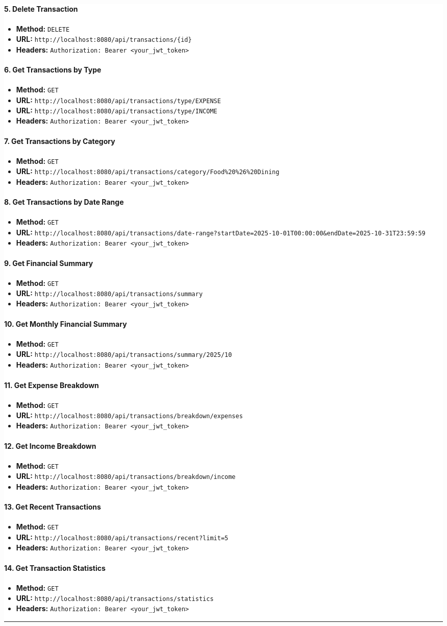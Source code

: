 #### **5. Delete Transaction**
- **Method:** `DELETE`
- **URL:** `http://localhost:8080/api/transactions/{id}`
- **Headers:** `Authorization: Bearer <your_jwt_token>`

#### **6. Get Transactions by Type**
- **Method:** `GET`
- **URL:** `http://localhost:8080/api/transactions/type/EXPENSE`
- **URL:** `http://localhost:8080/api/transactions/type/INCOME`
- **Headers:** `Authorization: Bearer <your_jwt_token>`

#### **7. Get Transactions by Category**
- **Method:** `GET`
- **URL:** `http://localhost:8080/api/transactions/category/Food%20%26%20Dining`
- **Headers:** `Authorization: Bearer <your_jwt_token>`

#### **8. Get Transactions by Date Range**
- **Method:** `GET`
- **URL:** `http://localhost:8080/api/transactions/date-range?startDate=2025-10-01T00:00:00&endDate=2025-10-31T23:59:59`
- **Headers:** `Authorization: Bearer <your_jwt_token>`

#### **9. Get Financial Summary**
- **Method:** `GET`
- **URL:** `http://localhost:8080/api/transactions/summary`
- **Headers:** `Authorization: Bearer <your_jwt_token>`

#### **10. Get Monthly Financial Summary**
- **Method:** `GET`
- **URL:** `http://localhost:8080/api/transactions/summary/2025/10`
- **Headers:** `Authorization: Bearer <your_jwt_token>`

#### **11. Get Expense Breakdown**
- **Method:** `GET`
- **URL:** `http://localhost:8080/api/transactions/breakdown/expenses`
- **Headers:** `Authorization: Bearer <your_jwt_token>`

#### **12. Get Income Breakdown**
- **Method:** `GET`
- **URL:** `http://localhost:8080/api/transactions/breakdown/income`
- **Headers:** `Authorization: Bearer <your_jwt_token>`

#### **13. Get Recent Transactions**
- **Method:** `GET`
- **URL:** `http://localhost:8080/api/transactions/recent?limit=5`
- **Headers:** `Authorization: Bearer <your_jwt_token>`

#### **14. Get Transaction Statistics**
- **Method:** `GET`
- **URL:** `http://localhost:8080/api/transactions/statistics`
- **Headers:** `Authorization: Bearer <your_jwt_token>`

---